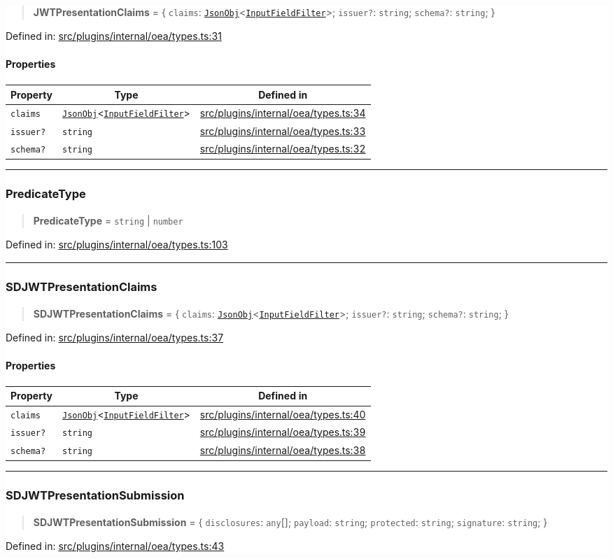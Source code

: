 > **JWTPresentationClaims** = \{ `claims`: [`JsonObj`](../../../../overview/namespaces/Utils/README.md#jsonobj)\<[`InputFieldFilter`](#inputfieldfilter-1)\>; `issuer?`: `string`; `schema?`: `string`; \}

Defined in: [src/plugins/internal/oea/types.ts:31](https://github.com/hyperledger-identus/sdk-ts/blob/4243600f6763168a55268042deaef84553d9c943/src/plugins/internal/oea/types.ts#L31)

#### Properties

| Property | Type | Defined in |
| ------ | ------ | ------ |
| <a id="claims"></a> `claims` | [`JsonObj`](../../../../overview/namespaces/Utils/README.md#jsonobj)\<[`InputFieldFilter`](#inputfieldfilter-1)\> | [src/plugins/internal/oea/types.ts:34](https://github.com/hyperledger-identus/sdk-ts/blob/4243600f6763168a55268042deaef84553d9c943/src/plugins/internal/oea/types.ts#L34) |
| <a id="issuer"></a> `issuer?` | `string` | [src/plugins/internal/oea/types.ts:33](https://github.com/hyperledger-identus/sdk-ts/blob/4243600f6763168a55268042deaef84553d9c943/src/plugins/internal/oea/types.ts#L33) |
| <a id="schema"></a> `schema?` | `string` | [src/plugins/internal/oea/types.ts:32](https://github.com/hyperledger-identus/sdk-ts/blob/4243600f6763168a55268042deaef84553d9c943/src/plugins/internal/oea/types.ts#L32) |

***

### PredicateType

> **PredicateType** = `string` \| `number`

Defined in: [src/plugins/internal/oea/types.ts:103](https://github.com/hyperledger-identus/sdk-ts/blob/4243600f6763168a55268042deaef84553d9c943/src/plugins/internal/oea/types.ts#L103)

***

### SDJWTPresentationClaims

> **SDJWTPresentationClaims** = \{ `claims`: [`JsonObj`](../../../../overview/namespaces/Utils/README.md#jsonobj)\<[`InputFieldFilter`](#inputfieldfilter-1)\>; `issuer?`: `string`; `schema?`: `string`; \}

Defined in: [src/plugins/internal/oea/types.ts:37](https://github.com/hyperledger-identus/sdk-ts/blob/4243600f6763168a55268042deaef84553d9c943/src/plugins/internal/oea/types.ts#L37)

#### Properties

| Property | Type | Defined in |
| ------ | ------ | ------ |
| <a id="claims-1"></a> `claims` | [`JsonObj`](../../../../overview/namespaces/Utils/README.md#jsonobj)\<[`InputFieldFilter`](#inputfieldfilter-1)\> | [src/plugins/internal/oea/types.ts:40](https://github.com/hyperledger-identus/sdk-ts/blob/4243600f6763168a55268042deaef84553d9c943/src/plugins/internal/oea/types.ts#L40) |
| <a id="issuer-1"></a> `issuer?` | `string` | [src/plugins/internal/oea/types.ts:39](https://github.com/hyperledger-identus/sdk-ts/blob/4243600f6763168a55268042deaef84553d9c943/src/plugins/internal/oea/types.ts#L39) |
| <a id="schema-1"></a> `schema?` | `string` | [src/plugins/internal/oea/types.ts:38](https://github.com/hyperledger-identus/sdk-ts/blob/4243600f6763168a55268042deaef84553d9c943/src/plugins/internal/oea/types.ts#L38) |

***

### SDJWTPresentationSubmission

> **SDJWTPresentationSubmission** = \{ `disclosures`: `any`[]; `payload`: `string`; `protected`: `string`; `signature`: `string`; \}

Defined in: [src/plugins/internal/oea/types.ts:43](https://github.com/hyperledger-identus/sdk-ts/blob/4243600f6763168a55268042deaef84553d9c943/src/plugins/internal/oea/types.ts#L43)
